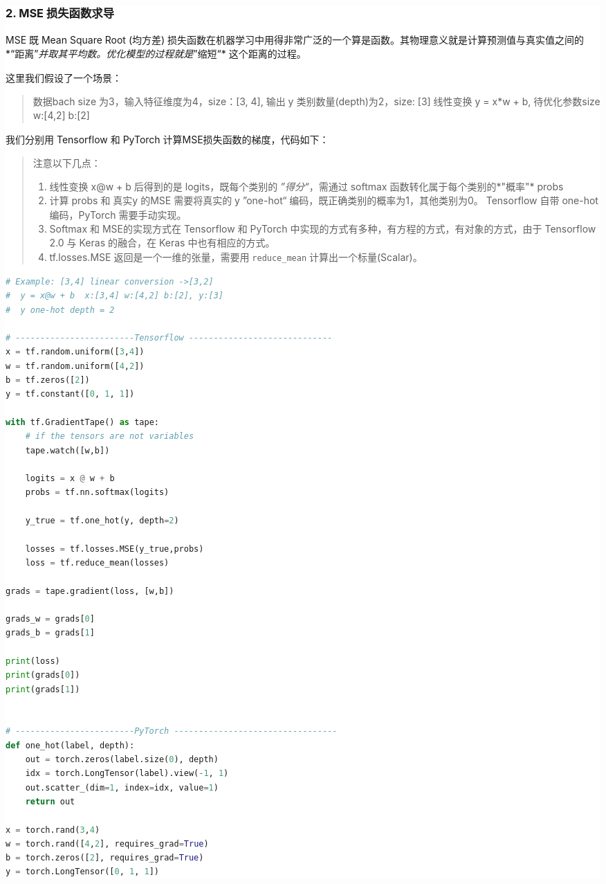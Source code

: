 ### 2. MSE 损失函数求导

MSE 既 Mean Square Root (均方差) 损失函数在机器学习中用得非常广泛的一个算是函数。其物理意义就是计算预测值与真实值之间的*“距离”*并取其平均数。优化模型的过程就是*”缩短“* 这个距离的过程。

这里我们假设了一个场景：

> 数据bach size 为3，输入特征维度为4，size：[3, 4], 输出 y 类别数量(depth)为2，size: [3]
> 线性变换 y = x*w + b, 待优化参数size  w:[4,2] b:[2]

我们分别用 Tensorflow 和 PyTorch 计算MSE损失函数的梯度，代码如下：

> 注意以下几点：
>
> 1. 线性变换 x@w + b 后得到的是 logits，既每个类别的 *”得分“*，需通过 softmax 函数转化属于每个类别的*"概率"* probs
> 2. 计算 probs 和 真实y 的MSE 需要将真实的 y ”one-hot“ 编码，既正确类别的概率为1，其他类别为0。 Tensorflow 自带 one-hot 编码，PyTorch 需要手动实现。
> 3. Softmax 和 MSE的实现方式在 Tensorflow 和 PyTorch 中实现的方式有多种，有方程的方式，有对象的方式，由于 Tensorflow 2.0 与 Keras 的融合，在 Keras 中也有相应的方式。
> 4. tf.losses.MSE 返回是一个一维的张量，需要用 `reduce_mean` 计算出一个标量(Scalar)。 

```python
# Example: [3,4] linear conversion ->[3,2]
#  y = x@w + b  x:[3,4] w:[4,2] b:[2], y:[3]
#  y one-hot depth = 2

# ------------------------Tensorflow -----------------------------
x = tf.random.uniform([3,4])
w = tf.random.uniform([4,2])
b = tf.zeros([2])
y = tf.constant([0, 1, 1])

with tf.GradientTape() as tape:
    # if the tensors are not variables
    tape.watch([w,b])
    
    logits = x @ w + b
    probs = tf.nn.softmax(logits)
    
    y_true = tf.one_hot(y, depth=2)
    
    losses = tf.losses.MSE(y_true,probs)
    loss = tf.reduce_mean(losses)
    
grads = tape.gradient(loss, [w,b])

grads_w = grads[0]
grads_b = grads[1]

print(loss)
print(grads[0])
print(grads[1])


# ------------------------PyTorch ---------------------------------
def one_hot(label, depth):
    out = torch.zeros(label.size(0), depth)
    idx = torch.LongTensor(label).view(-1, 1)
    out.scatter_(dim=1, index=idx, value=1)
    return out

x = torch.rand(3,4)
w = torch.rand([4,2], requires_grad=True)
b = torch.zeros([2], requires_grad=True)
y = torch.LongTensor([0, 1, 1])

```